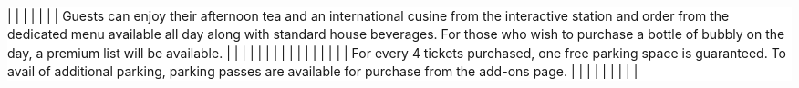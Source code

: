 |                 |                                                          |               |                                 |                                                                                                                                                                                                                                                                                                                 |                                                                                                                                                  | Guests can enjoy their afternoon tea and an international  cusine from the interactive station and order from the dedicated menu available all day along with standard house beverages. For those who wish to purchase a bottle of bubbly on the day, a premium list will be available.                                                                                                                                                                                                                                                                                                                                                                                                                                                                                                                   |
|                 |                                                          |               |                                 |                                                                                                                                                                                                                                                                                                                 |                                                                                                                                                  |                                                                                                                                                                                                                                                                                                                                                                                                                                                                                                                                                                                                                                                                                                                                                                                                           |
|                 |                                                          |               |                                 |                                                                                                                                                                                                                                                                                                                 |                                                                                                                                                  | For every 4 tickets purchased, one free parking space is guaranteed. To avail of additional parking, parking passes are available for purchase from the add-ons page.                                                                                                                                                                                                                                                                                                                                                                                                                                                                                                                                                                                                                                     |
|                 |                                                          |               |                                 |                                                                                                                                                                                                                                                                                                                 |                                                                                                                                                  |                                                                                                                                                                                                                                                                                                                                                                                                                                                                                                                                                                                                                                                                                                                                                                                                           |